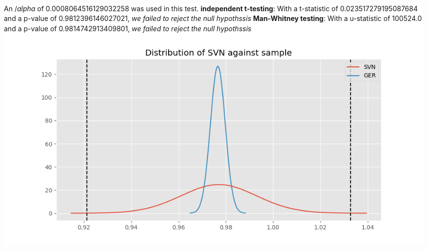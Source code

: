 An $/alpha$ of 0.0008064516129032258 was used in this test.
__independent t-testing__: With a t-statistic of 0.023517279195087684 and a p-value of 0.9812396146027021, _we failed to reject the null hypothssis_
__Man-Whitney testing__: With a u-statistic of 100524.0 and a p-value of 0.9814742913409801, _we failed to reject the null hypothssis_
![](images/SVN_against_GER.png) 
